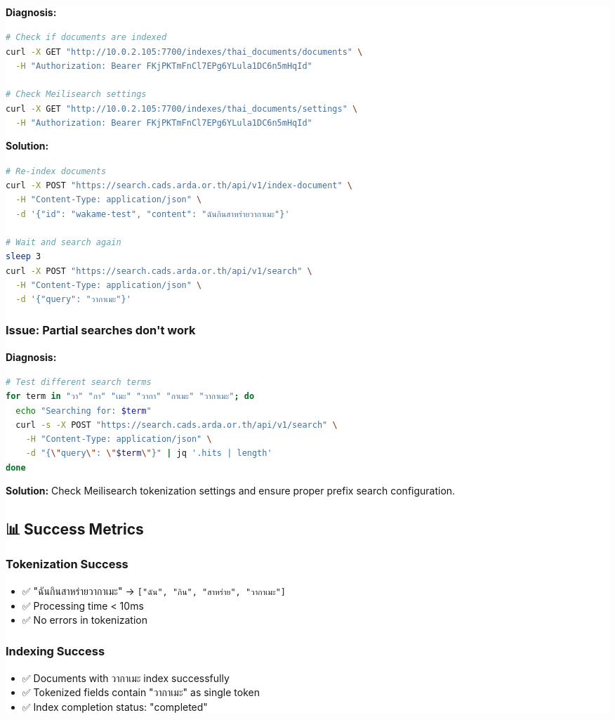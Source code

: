 **Diagnosis:**
```bash
# Check if documents are indexed
curl -X GET "http://10.0.2.105:7700/indexes/thai_documents/documents" \
  -H "Authorization: Bearer FKjPKTmFnCl7EPg6YLula1DC6n5mHqId"

# Check Meilisearch settings
curl -X GET "http://10.0.2.105:7700/indexes/thai_documents/settings" \
  -H "Authorization: Bearer FKjPKTmFnCl7EPg6YLula1DC6n5mHqId"
```

**Solution:**
```bash
# Re-index documents
curl -X POST "https://search.cads.arda.or.th/api/v1/index-document" \
  -H "Content-Type: application/json" \
  -d '{"id": "wakame-test", "content": "ฉันกินสาหร่ายวากาเมะ"}'

# Wait and search again
sleep 3
curl -X POST "https://search.cads.arda.or.th/api/v1/search" \
  -H "Content-Type: application/json" \
  -d '{"query": "วากาเมะ"}'
```

### Issue: Partial searches don't work

**Diagnosis:**
```bash
# Test different search terms
for term in "วา" "กา" "เมะ" "วากา" "กาเมะ" "วากาเมะ"; do
  echo "Searching for: $term"
  curl -s -X POST "https://search.cads.arda.or.th/api/v1/search" \
    -H "Content-Type: application/json" \
    -d "{\"query\": \"$term\"}" | jq '.hits | length'
done
```

**Solution:**
Check Meilisearch tokenization settings and ensure proper prefix search configuration.

## 📊 Success Metrics

### Tokenization Success
- ✅ "ฉันกินสาหร่ายวากาเมะ" → `["ฉัน", "กิน", "สาหร่าย", "วากาเมะ"]`
- ✅ Processing time < 10ms
- ✅ No errors in tokenization

### Indexing Success  
- ✅ Documents with วากาเมะ index successfully
- ✅ Tokenized fields contain "วากาเมะ" as single token
- ✅ Index completion status: "completed"
